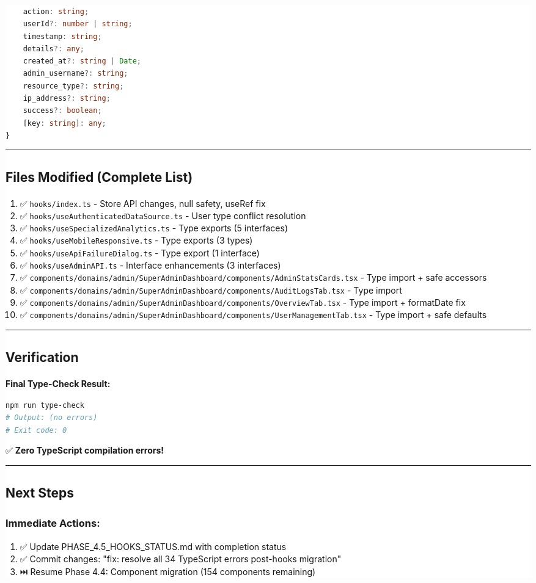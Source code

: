 ```typescript
    action: string;
    userId?: number | string;
    timestamp: string;
    details?: any;
    created_at?: string | Date;
    admin_username?: string;
    resource_type?: string;
    ip_address?: string;
    success?: boolean;
    [key: string]: any;
}
```

---

## Files Modified (Complete List)

1. ✅ `hooks/index.ts` - Store API changes, null safety, useRef fix
2. ✅ `hooks/useAuthenticatedDataSource.ts` - User type conflict resolution
3. ✅ `hooks/useSpecializedAnalytics.ts` - Type exports (5 interfaces)
4. ✅ `hooks/useMobileResponsive.ts` - Type exports (3 types)
5. ✅ `hooks/useApiFailureDialog.ts` - Type export (1 interface)
6. ✅ `hooks/useAdminAPI.ts` - Interface enhancements (3 interfaces)
7. ✅ `components/domains/admin/SuperAdminDashboard/components/AdminStatsCards.tsx` - Type import + safe accessors
8. ✅ `components/domains/admin/SuperAdminDashboard/components/AuditLogsTab.tsx` - Type import
9. ✅ `components/domains/admin/SuperAdminDashboard/components/OverviewTab.tsx` - Type import + formatDate fix
10. ✅ `components/domains/admin/SuperAdminDashboard/components/UserManagementTab.tsx` - Type import + safe defaults

---

## Verification

**Final Type-Check Result:**
```bash
npm run type-check
# Output: (no errors)
# Exit code: 0
```

✅ **Zero TypeScript compilation errors!**

---

## Next Steps

### Immediate Actions:
1. ✅ Update PHASE_4.5_HOOKS_STATUS.md with completion status
2. ✅ Commit changes: "fix: resolve all 34 TypeScript errors post-hooks migration"
3. ⏭️ Resume Phase 4.4: Component migration (154 components remaining)
